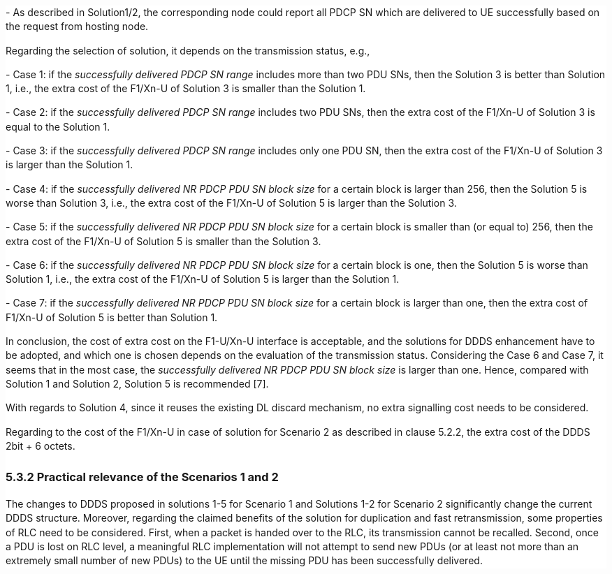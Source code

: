 \- As described in Solution1/2, the corresponding node could report all
PDCP SN which are delivered to UE successfully based on the request from
hosting node.

Regarding the selection of solution, it depends on the transmission
status, e.g.,

\- Case 1: if the *successfully delivered PDCP SN range* includes more
than two PDU SNs, then the Solution 3 is better than Solution 1, i.e.,
the extra cost of the F1/Xn-U of Solution 3 is smaller than the Solution
1.

\- Case 2: if the *successfully delivered PDCP SN range* includes two
PDU SNs, then the extra cost of the F1/Xn-U of Solution 3 is equal to
the Solution 1.

\- Case 3: if the *successfully delivered PDCP SN range* includes only
one PDU SN, then the extra cost of the F1/Xn-U of Solution 3 is larger
than the Solution 1.

\- Case 4: if the *successfully delivered NR PDCP PDU SN block size* for
a certain block is larger than 256, then the Solution 5 is worse than
Solution 3, i.e., the extra cost of the F1/Xn-U of Solution 5 is larger
than the Solution 3.

\- Case 5: if the *successfully delivered NR PDCP PDU SN block size* for
a certain block is smaller than (or equal to) 256, then the extra cost
of the F1/Xn-U of Solution 5 is smaller than the Solution 3.

\- Case 6: if the *successfully delivered NR PDCP PDU SN block size* for
a certain block is one, then the Solution 5 is worse than Solution 1,
i.e., the extra cost of the F1/Xn-U of Solution 5 is larger than the
Solution 1.

\- Case 7: if the *successfully delivered NR PDCP PDU SN block size* for
a certain block is larger than one, then the extra cost of F1/Xn-U of
Solution 5 is better than Solution 1.

In conclusion, the cost of extra cost on the F1-U/Xn-U interface is
acceptable, and the solutions for DDDS enhancement have to be adopted,
and which one is chosen depends on the evaluation of the transmission
status. Considering the Case 6 and Case 7, it seems that in the most
case, the *successfully delivered NR PDCP PDU SN block size* is larger
than one. Hence, compared with Solution 1 and Solution 2, Solution 5 is
recommended \[7\].

With regards to Solution 4, since it reuses the existing DL discard
mechanism, no extra signalling cost needs to be considered.

Regarding to the cost of the F1/Xn-U in case of solution for Scenario 2
as described in clause 5.2.2, the extra cost of the DDDS 2bit + 6
octets.

### 5.3.2 Practical relevance of the Scenarios 1 and 2

The changes to DDDS proposed in solutions 1-5 for Scenario 1 and
Solutions 1-2 for Scenario 2 significantly change the current DDDS
structure. Moreover, regarding the claimed benefits of the solution for
duplication and fast retransmission, some properties of RLC need to be
considered. First, when a packet is handed over to the RLC, its
transmission cannot be recalled. Second, once a PDU is lost on RLC
level, a meaningful RLC implementation will not attempt to send new PDUs
(or at least not more than an extremely small number of new PDUs) to the
UE until the missing PDU has been successfully delivered.

